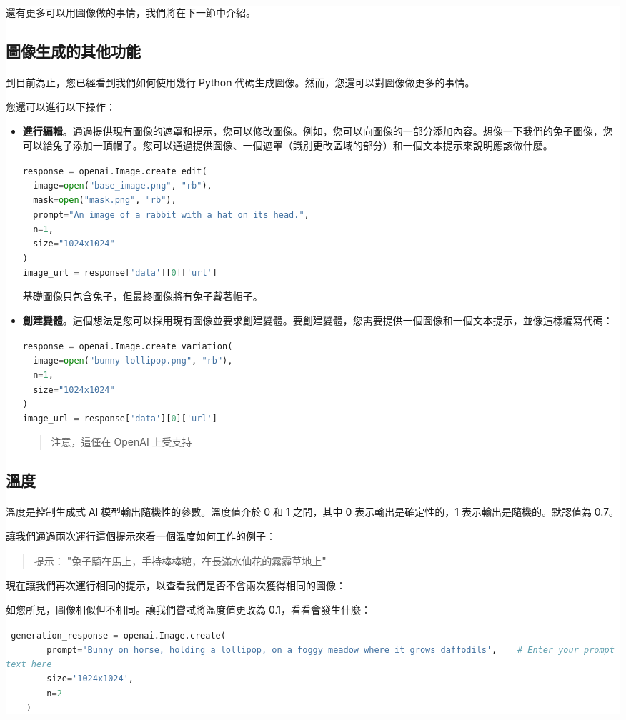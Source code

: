 還有更多可以用圖像做的事情，我們將在下一節中介紹。

## 圖像生成的其他功能

到目前為止，您已經看到我們如何使用幾行 Python 代碼生成圖像。然而，您還可以對圖像做更多的事情。

您還可以進行以下操作：

- **進行編輯**。通過提供現有圖像的遮罩和提示，您可以修改圖像。例如，您可以向圖像的一部分添加內容。想像一下我們的兔子圖像，您可以給兔子添加一頂帽子。您可以通過提供圖像、一個遮罩（識別更改區域的部分）和一個文本提示來說明應該做什麼。

  ```python
  response = openai.Image.create_edit(
    image=open("base_image.png", "rb"),
    mask=open("mask.png", "rb"),
    prompt="An image of a rabbit with a hat on its head.",
    n=1,
    size="1024x1024"
  )
  image_url = response['data'][0]['url']
  ```

  基礎圖像只包含兔子，但最終圖像將有兔子戴著帽子。

- **創建變體**。這個想法是您可以採用現有圖像並要求創建變體。要創建變體，您需要提供一個圖像和一個文本提示，並像這樣編寫代碼：

  ```python
  response = openai.Image.create_variation(
    image=open("bunny-lollipop.png", "rb"),
    n=1,
    size="1024x1024"
  )
  image_url = response['data'][0]['url']
  ```

  > 注意，這僅在 OpenAI 上受支持

## 溫度

溫度是控制生成式 AI 模型輸出隨機性的參數。溫度值介於 0 和 1 之間，其中 0 表示輸出是確定性的，1 表示輸出是隨機的。默認值為 0.7。

讓我們通過兩次運行這個提示來看一個溫度如何工作的例子：

> 提示： "兔子騎在馬上，手持棒棒糖，在長滿水仙花的霧霾草地上"

現在讓我們再次運行相同的提示，以查看我們是否不會兩次獲得相同的圖像：

如您所見，圖像相似但不相同。讓我們嘗試將溫度值更改為 0.1，看看會發生什麼：

```python
 generation_response = openai.Image.create(
        prompt='Bunny on horse, holding a lollipop, on a foggy meadow where it grows daffodils',    # Enter your prompt text here
        size='1024x1024',
        n=2
    )
```
